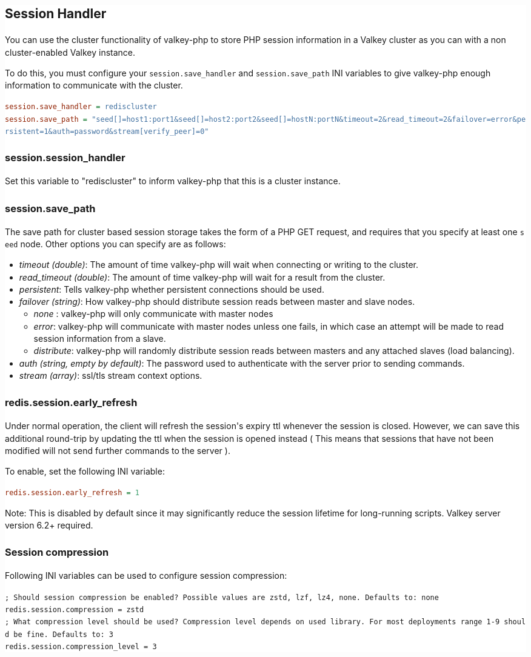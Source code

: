 ## Session Handler
You can use the cluster functionality of valkey-php to store PHP session information in a Valkey cluster as you can with a non cluster-enabled Valkey instance.

To do this, you must configure your `session.save_handler` and `session.save_path` INI variables to give valkey-php enough information to communicate with the cluster.

```ini
session.save_handler = rediscluster
session.save_path = "seed[]=host1:port1&seed[]=host2:port2&seed[]=hostN:portN&timeout=2&read_timeout=2&failover=error&persistent=1&auth=password&stream[verify_peer]=0"
```

### session.session_handler
Set this variable to "rediscluster" to inform valkey-php that this is a cluster instance.

### session.save_path
The save path for cluster based session storage takes the form of a PHP GET request, and requires that you specify at least one `seed` node.  Other options you can specify are as follows:

* _timeout (double)_:  The amount of time valkey-php will wait when connecting or writing to the cluster.
* _read\_timeout (double)_: The amount of time valkey-php will wait for a result from the cluster.
* _persistent_: Tells valkey-php whether persistent connections should be used.
* _failover (string)_:  How valkey-php should distribute session reads between master and slave nodes.
  * _none_ : valkey-php will only communicate with master nodes
  * _error_: valkey-php will communicate with master nodes unless one fails, in which case an attempt will be made to read session information from a slave.
  * _distribute_: valkey-php will randomly distribute session reads between masters and any attached slaves (load balancing).
* _auth (string, empty by default)_:  The password used to authenticate with the server prior to sending commands.
* _stream (array)_: ssl/tls stream context options.

### redis.session.early_refresh
Under normal operation, the client will refresh the session's expiry ttl whenever the session is closed. However, we can save this additional round-trip by updating the ttl when the session is opened instead ( This means that sessions that have not been modified will not send further commands to the server ).

To enable, set the following INI variable:
```ini
redis.session.early_refresh = 1
```
Note: This is disabled by default since it may significantly reduce the session lifetime for long-running scripts. Valkey server version 6.2+ required.

### Session compression

Following INI variables can be used to configure session compression:
```
; Should session compression be enabled? Possible values are zstd, lzf, lz4, none. Defaults to: none
redis.session.compression = zstd
; What compression level should be used? Compression level depends on used library. For most deployments range 1-9 should be fine. Defaults to: 3
redis.session.compression_level = 3
```
